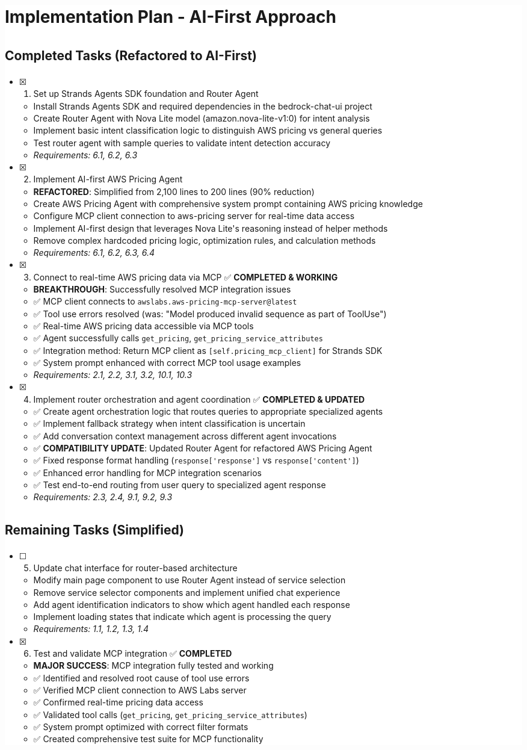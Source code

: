 # Implementation Plan - AI-First Approach

## Completed Tasks (Refactored to AI-First)

- [x] 1. Set up Strands Agents SDK foundation and Router Agent
  - Install Strands Agents SDK and required dependencies in the bedrock-chat-ui project
  - Create Router Agent with Nova Lite model (amazon.nova-lite-v1:0) for intent analysis
  - Implement basic intent classification logic to distinguish AWS pricing vs general queries
  - Test router agent with sample queries to validate intent detection accuracy
  - _Requirements: 6.1, 6.2, 6.3_

- [x] 2. Implement AI-first AWS Pricing Agent

  - **REFACTORED**: Simplified from 2,100 lines to 200 lines (90% reduction)
  - Create AWS Pricing Agent with comprehensive system prompt containing AWS pricing knowledge
  - Configure MCP client connection to aws-pricing server for real-time data access
  - Implement AI-first design that leverages Nova Lite's reasoning instead of helper methods
  - Remove complex hardcoded pricing logic, optimization rules, and calculation methods
  - _Requirements: 6.1, 6.2, 6.3, 6.4_


- [x] 3. Connect to real-time AWS pricing data via MCP ✅ **COMPLETED & WORKING**
  - **BREAKTHROUGH**: Successfully resolved MCP integration issues
  - ✅ MCP client connects to `awslabs.aws-pricing-mcp-server@latest`
  - ✅ Tool use errors resolved (was: "Model produced invalid sequence as part of ToolUse")
  - ✅ Real-time AWS pricing data accessible via MCP tools
  - ✅ Agent successfully calls `get_pricing`, `get_pricing_service_attributes`
  - ✅ Integration method: Return MCP client as `[self.pricing_mcp_client]` for Strands SDK
  - ✅ System prompt enhanced with correct MCP tool usage examples
  - _Requirements: 2.1, 2.2, 3.1, 3.2, 10.1, 10.3_

- [x] 4. Implement router orchestration and agent coordination ✅ **COMPLETED & UPDATED**
  - ✅ Create agent orchestration logic that routes queries to appropriate specialized agents
  - ✅ Implement fallback strategy when intent classification is uncertain
  - ✅ Add conversation context management across different agent invocations
  - ✅ **COMPATIBILITY UPDATE**: Updated Router Agent for refactored AWS Pricing Agent
  - ✅ Fixed response format handling (`response['response']` vs `response['content']`)
  - ✅ Enhanced error handling for MCP integration scenarios
  - ✅ Test end-to-end routing from user query to specialized agent response
  - _Requirements: 2.3, 2.4, 9.1, 9.2, 9.3_

## Remaining Tasks (Simplified)

- [ ] 5. Update chat interface for router-based architecture
  - Modify main page component to use Router Agent instead of service selection
  - Remove service selector components and implement unified chat experience
  - Add agent identification indicators to show which agent handled each response
  - Implement loading states that indicate which agent is processing the query
  - _Requirements: 1.1, 1.2, 1.3, 1.4_

- [x] 6. Test and validate MCP integration ✅ **COMPLETED**
  - **MAJOR SUCCESS**: MCP integration fully tested and working
  - ✅ Identified and resolved root cause of tool use errors
  - ✅ Verified MCP client connection to AWS Labs server
  - ✅ Confirmed real-time pricing data access
  - ✅ Validated tool calls (`get_pricing`, `get_pricing_service_attributes`)
  - ✅ System prompt optimized with correct filter formats
  - ✅ Created comprehensive test suite for MCP functionality
